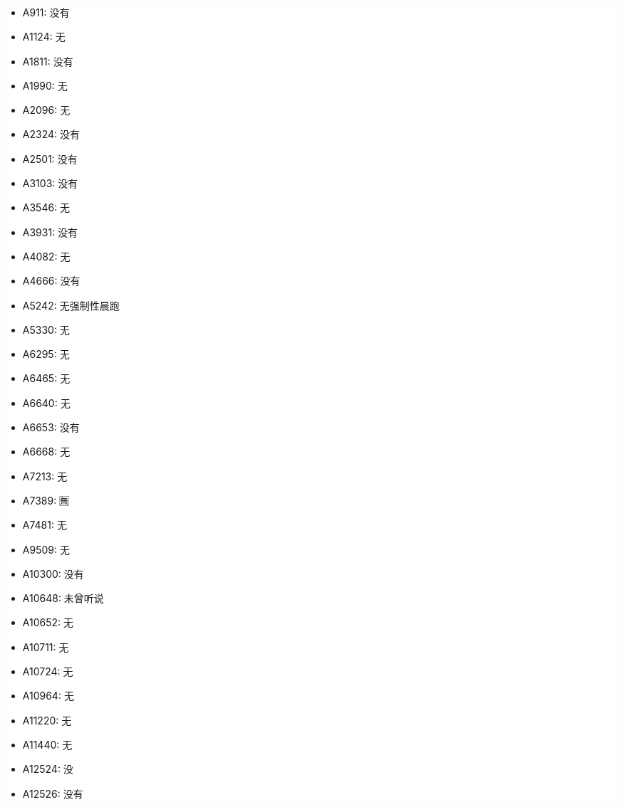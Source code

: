 - A911: 没有

- A1124: 无

- A1811: 没有

- A1990: 无

- A2096: 无

- A2324: 没有

- A2501: 没有

- A3103: 没有

- A3546: 无

- A3931: 没有

- A4082: 无

- A4666: 没有

- A5242: 无强制性晨跑

- A5330: 无

- A6295: 无

- A6465: 无

- A6640: 无

- A6653: 没有

- A6668: 无

- A7213: 无

- A7389: 🈚

- A7481: 无

- A9509: 无

- A10300: 没有

- A10648: 未曾听说

- A10652: 无

- A10711: 无

- A10724: 无

- A10964: 无

- A11220: 无

- A11440: 无

- A12524: 没

- A12526: 没有

